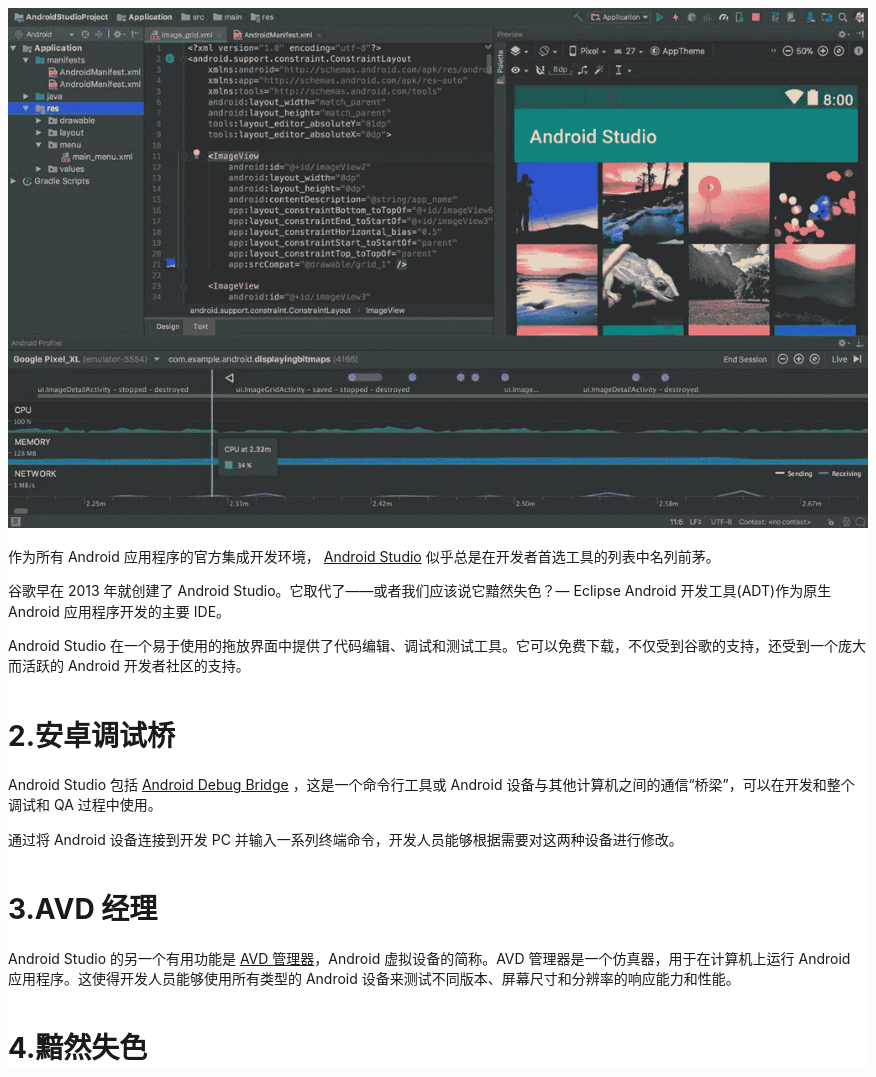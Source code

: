 ![](img/3e5656437453aa189234a677757b8d65.png)

作为所有 Android 应用程序的官方集成开发环境， [Android Studio](https://developer.android.com/studio/index.html) 似乎总是在开发者首选工具的列表中名列前茅。

谷歌早在 2013 年就创建了 Android Studio。它取代了——或者我们应该说它黯然失色？— Eclipse Android 开发工具(ADT)作为原生 Android 应用程序开发的主要 IDE。

Android Studio 在一个易于使用的拖放界面中提供了代码编辑、调试和测试工具。它可以免费下载，不仅受到谷歌的支持，还受到一个庞大而活跃的 Android 开发者社区的支持。

# 2.安卓调试桥

Android Studio 包括 [Android Debug Bridge](https://developer.android.com/studio/command-line/adb.html) ，这是一个命令行工具或 Android 设备与其他计算机之间的通信“桥梁”，可以在开发和整个调试和 QA 过程中使用。

通过将 Android 设备连接到开发 PC 并输入一系列终端命令，开发人员能够根据需要对这两种设备进行修改。

# 3.AVD 经理

Android Studio 的另一个有用功能是 [AVD 管理器](https://developer.android.com/studio/run/managing-avds.html)，Android 虚拟设备的简称。AVD 管理器是一个仿真器，用于在计算机上运行 Android 应用程序。这使得开发人员能够使用所有类型的 Android 设备来测试不同版本、屏幕尺寸和分辨率的响应能力和性能。

# 4.黯然失色
